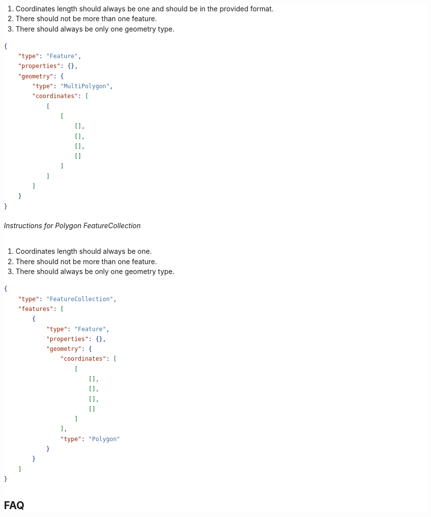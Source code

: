1. Coordinates length should always be one and should be in the provided format.
2. There should not be more than one feature.
3. There should always be only one geometry type.

```json
{
    "type": "Feature",
    "properties": {},
    "geometry": {
        "type": "MultiPolygon",
        "coordinates": [
            [
                [
                    [],
                    [],
                    [],
                    []
                ]
            ]
        ]
    }
}
```

###### Instructions for Polygon FeatureCollection
1. Coordinates length should always be one.
2. There should not be more than one feature.
3. There should always be only one geometry type.


```json
{
    "type": "FeatureCollection",
    "features": [
        {
            "type": "Feature",
            "properties": {},
            "geometry": {
                "coordinates": [
                    [
                        [],
                        [],
                        [],
                        []
                    ]
                ],
                "type": "Polygon"
            }
        }
    ]
}
```

## FAQ
